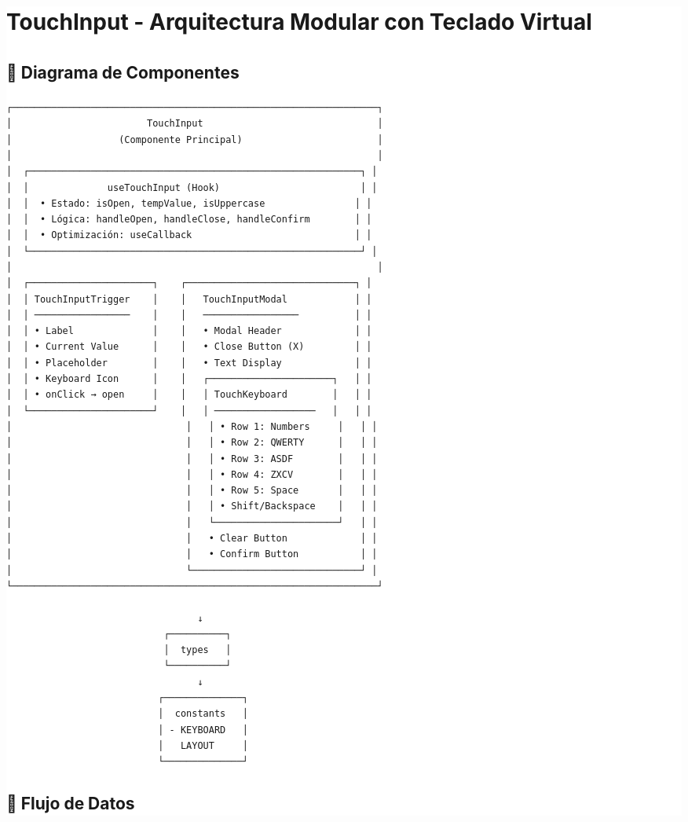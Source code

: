 # TouchInput - Arquitectura Modular con Teclado Virtual

## 📐 Diagrama de Componentes

```
┌─────────────────────────────────────────────────────────────────┐
│                        TouchInput                               │
│                   (Componente Principal)                        │
│                                                                 │
│  ┌───────────────────────────────────────────────────────────┐ │
│  │              useTouchInput (Hook)                         │ │
│  │  • Estado: isOpen, tempValue, isUppercase                │ │
│  │  • Lógica: handleOpen, handleClose, handleConfirm        │ │
│  │  • Optimización: useCallback                             │ │
│  └───────────────────────────────────────────────────────────┘ │
│                                                                 │
│  ┌──────────────────────┐    ┌──────────────────────────────┐ │
│  │ TouchInputTrigger    │    │   TouchInputModal            │ │
│  │ ─────────────────    │    │   ─────────────────          │ │
│  │ • Label              │    │   • Modal Header             │ │
│  │ • Current Value      │    │   • Close Button (X)         │ │
│  │ • Placeholder        │    │   • Text Display             │ │
│  │ • Keyboard Icon      │    │   ┌──────────────────────┐   │ │
│  │ • onClick → open     │    │   │ TouchKeyboard        │   │ │
│  └──────────────────────┘    │   │ ──────────────────   │   │ │
│                               │   │ • Row 1: Numbers     │   │ │
│                               │   │ • Row 2: QWERTY      │   │ │
│                               │   │ • Row 3: ASDF        │   │ │
│                               │   │ • Row 4: ZXCV        │   │ │
│                               │   │ • Row 5: Space       │   │ │
│                               │   │ • Shift/Backspace    │   │ │
│                               │   └──────────────────────┘   │ │
│                               │   • Clear Button             │ │
│                               │   • Confirm Button           │ │
│                               └──────────────────────────────┘ │
└─────────────────────────────────────────────────────────────────┘

                                  ↓
                            ┌──────────┐
                            │  types   │
                            └──────────┘
                                  ↓
                           ┌──────────────┐
                           │  constants   │
                           │ - KEYBOARD   │
                           │   LAYOUT     │
                           └──────────────┘
```

## 🔄 Flujo de Datos
